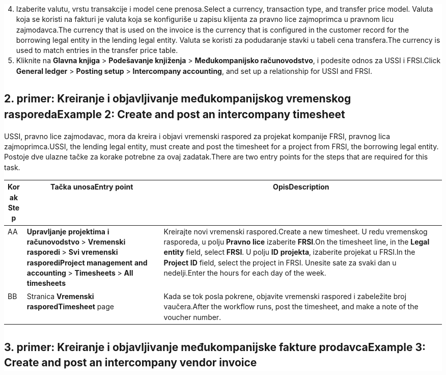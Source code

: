 4. <span data-ttu-id="d17b1-154">Izaberite valutu, vrstu transakcije i model cene prenosa.</span><span class="sxs-lookup"><span data-stu-id="d17b1-154">Select a currency, transaction type, and transfer price model.</span></span> <span data-ttu-id="d17b1-155">Valuta koja se koristi na fakturi je valuta koja se konfiguriše u zapisu klijenta za pravno lice zajmoprimca u pravnom licu zajmodavca.</span><span class="sxs-lookup"><span data-stu-id="d17b1-155">The currency that is used on the invoice is the currency that is configured in the customer record for the borrowing legal entity in the lending legal entity.</span></span> <span data-ttu-id="d17b1-156">Valuta se koristi za podudaranje stavki u tabeli cena transfera.</span><span class="sxs-lookup"><span data-stu-id="d17b1-156">The currency is used to match entries in the transfer price table.</span></span>
5. <span data-ttu-id="d17b1-157">Kliknite na **Glavna knjiga** &gt; **Podešavanje knjiženja** &gt; **Međukompanijsko računovodstvo**, i podesite odnos za USSI i FRSI.</span><span class="sxs-lookup"><span data-stu-id="d17b1-157">Click **General ledger** &gt; **Posting setup** &gt; **Intercompany accounting**, and set up a relationship for USSI and FRSI.</span></span>

## <a name="example-2-create-and-post-an-intercompany-timesheet"></a><span data-ttu-id="d17b1-158">2. primer: Kreiranje i objavljivanje međukompanijskog vremenskog rasporeda</span><span class="sxs-lookup"><span data-stu-id="d17b1-158">Example 2: Create and post an intercompany timesheet</span></span>
<span data-ttu-id="d17b1-159">USSI, pravno lice zajmodavac, mora da kreira i objavi vremenski raspored za projekat kompanije FRSI, pravnog lica zajmoprimca.</span><span class="sxs-lookup"><span data-stu-id="d17b1-159">USSI, the lending legal entity, must create and post the timesheet for a project from FRSI, the borrowing legal entity.</span></span> <span data-ttu-id="d17b1-160">Postoje dve ulazne tačke za korake potrebne za ovaj zadatak.</span><span class="sxs-lookup"><span data-stu-id="d17b1-160">There are two entry points for the steps that are required for this task.</span></span>

| <span data-ttu-id="d17b1-161">Korak</span><span class="sxs-lookup"><span data-stu-id="d17b1-161">Step</span></span> | <span data-ttu-id="d17b1-162">Tačka unosa</span><span class="sxs-lookup"><span data-stu-id="d17b1-162">Entry point</span></span>                                                                       | <span data-ttu-id="d17b1-163">Opis</span><span class="sxs-lookup"><span data-stu-id="d17b1-163">Description</span></span>                                                                                                                                                                                       |
|------|-----------------------------------------------------------------------------------|---------------------------------------------------------------------------------------------------------------------------------------------------------------------------------------------------|
| <span data-ttu-id="d17b1-164">A</span><span class="sxs-lookup"><span data-stu-id="d17b1-164">A</span></span>    | <span data-ttu-id="d17b1-165">**Upravljanje projektima i računovodstvo** &gt; **Vremenski rasporedi** &gt; **Svi vremenski rasporedi**</span><span class="sxs-lookup"><span data-stu-id="d17b1-165">**Project management and accounting** &gt; **Timesheets** &gt; **All timesheets**</span></span> | <span data-ttu-id="d17b1-166">Kreirajte novi vremenski raspored.</span><span class="sxs-lookup"><span data-stu-id="d17b1-166">Create a new timesheet.</span></span> <span data-ttu-id="d17b1-167">U redu vremenskog rasporeda, u polju **Pravno lice** izaberite **FRSI**.</span><span class="sxs-lookup"><span data-stu-id="d17b1-167">On the timesheet line, in the **Legal entity** field, select **FRSI**.</span></span> <span data-ttu-id="d17b1-168">U polju **ID projekta**, izaberite projekat u FRSI.</span><span class="sxs-lookup"><span data-stu-id="d17b1-168">In the **Project ID** field, select the project in FRSI.</span></span> <span data-ttu-id="d17b1-169">Unesite sate za svaki dan u nedelji.</span><span class="sxs-lookup"><span data-stu-id="d17b1-169">Enter the hours for each day of the week.</span></span> |
| <span data-ttu-id="d17b1-170">B</span><span class="sxs-lookup"><span data-stu-id="d17b1-170">B</span></span>    | <span data-ttu-id="d17b1-171">Stranica **Vremenski raspored**</span><span class="sxs-lookup"><span data-stu-id="d17b1-171">**Timesheet** page</span></span>                                                                | <span data-ttu-id="d17b1-172">Kada se tok posla pokrene, objavite vremenski raspored i zabeležite broj vaučera.</span><span class="sxs-lookup"><span data-stu-id="d17b1-172">After the workflow runs, post the timesheet, and make a note of the voucher number.</span></span>                                                                                                               |

## <a name="example-3-create-and-post-an-intercompany-vendor-invoice"></a><span data-ttu-id="d17b1-173">3. primer: Kreiranje i objavljivanje međukompanijske fakture prodavca</span><span class="sxs-lookup"><span data-stu-id="d17b1-173">Example 3: Create and post an intercompany vendor invoice</span></span>